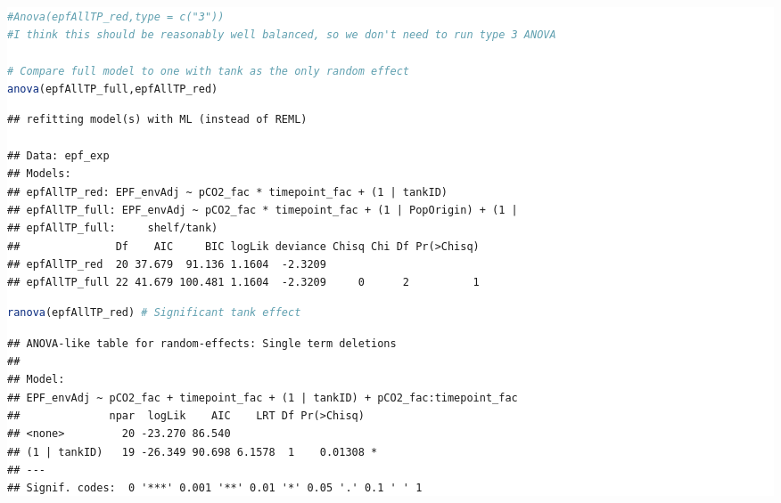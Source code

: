 ``` r
#Anova(epfAllTP_red,type = c("3"))
#I think this should be reasonably well balanced, so we don't need to run type 3 ANOVA

# Compare full model to one with tank as the only random effect
anova(epfAllTP_full,epfAllTP_red)
```

    ## refitting model(s) with ML (instead of REML)

    ## Data: epf_exp
    ## Models:
    ## epfAllTP_red: EPF_envAdj ~ pCO2_fac * timepoint_fac + (1 | tankID)
    ## epfAllTP_full: EPF_envAdj ~ pCO2_fac * timepoint_fac + (1 | PopOrigin) + (1 | 
    ## epfAllTP_full:     shelf/tank)
    ##               Df    AIC     BIC logLik deviance Chisq Chi Df Pr(>Chisq)
    ## epfAllTP_red  20 37.679  91.136 1.1604  -2.3209                        
    ## epfAllTP_full 22 41.679 100.481 1.1604  -2.3209     0      2          1

``` r
ranova(epfAllTP_red) # Significant tank effect
```

    ## ANOVA-like table for random-effects: Single term deletions
    ## 
    ## Model:
    ## EPF_envAdj ~ pCO2_fac + timepoint_fac + (1 | tankID) + pCO2_fac:timepoint_fac
    ##              npar  logLik    AIC    LRT Df Pr(>Chisq)  
    ## <none>         20 -23.270 86.540                       
    ## (1 | tankID)   19 -26.349 90.698 6.1578  1    0.01308 *
    ## ---
    ## Signif. codes:  0 '***' 0.001 '**' 0.01 '*' 0.05 '.' 0.1 ' ' 1
